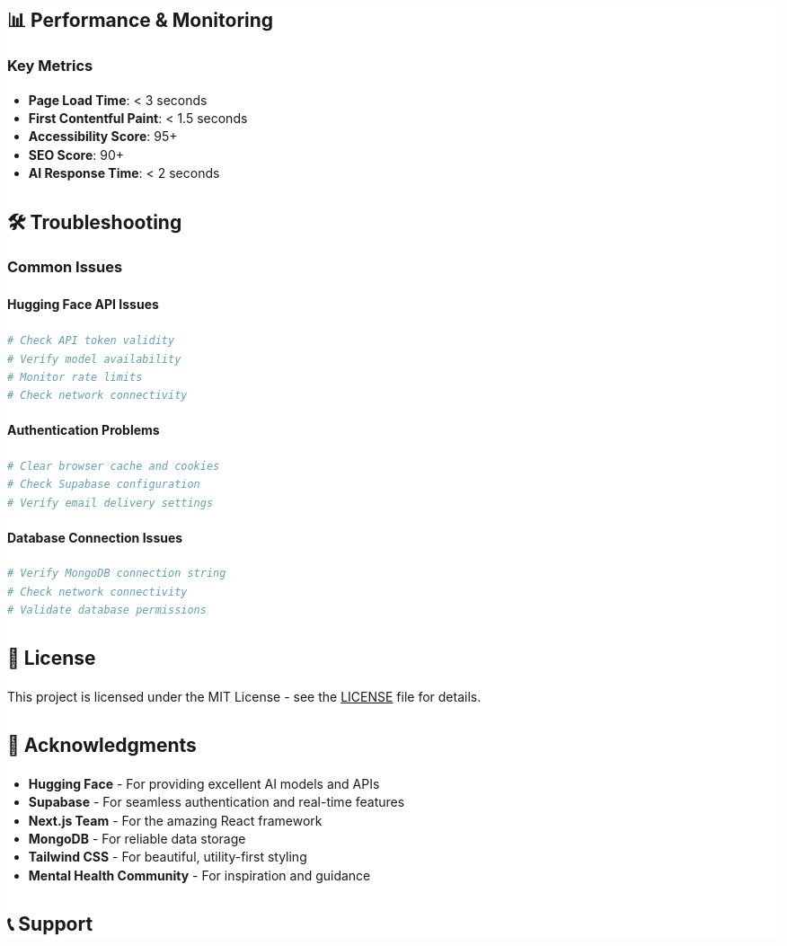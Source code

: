 ## 📊 Performance & Monitoring

### Key Metrics
- **Page Load Time**: < 3 seconds
- **First Contentful Paint**: < 1.5 seconds
- **Accessibility Score**: 95+
- **SEO Score**: 90+
- **AI Response Time**: < 2 seconds

## 🛠️ Troubleshooting

### Common Issues

#### Hugging Face API Issues
```bash
# Check API token validity
# Verify model availability
# Monitor rate limits
# Check network connectivity
```

#### Authentication Problems
```bash
# Clear browser cache and cookies
# Check Supabase configuration
# Verify email delivery settings
```

#### Database Connection Issues
```bash
# Verify MongoDB connection string
# Check network connectivity
# Validate database permissions
```

## 📄 License

This project is licensed under the MIT License - see the [LICENSE](LICENSE) file for details.

## 🙏 Acknowledgments

- **Hugging Face** - For providing excellent AI models and APIs
- **Supabase** - For seamless authentication and real-time features
- **Next.js Team** - For the amazing React framework
- **MongoDB** - For reliable data storage
- **Tailwind CSS** - For beautiful, utility-first styling
- **Mental Health Community** - For inspiration and guidance

## 📞 Support
